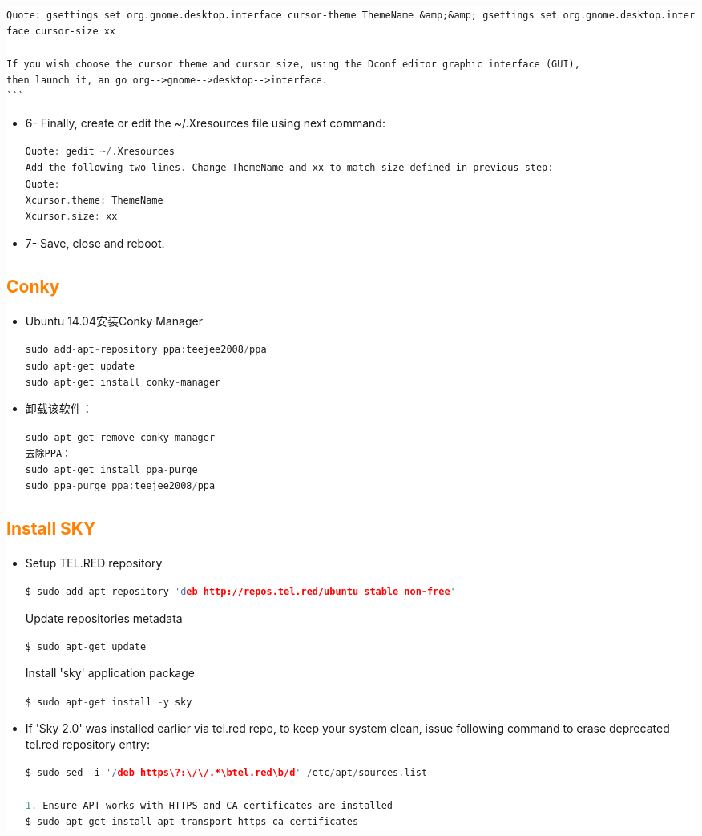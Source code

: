     Quote: gsettings set org.gnome.desktop.interface cursor-theme ThemeName &amp;&amp; gsettings set org.gnome.desktop.interface cursor-size xx

    If you wish choose the cursor theme and cursor size, using the Dconf editor graphic interface (GUI),
    then launch it, an go org-->gnome-->desktop-->interface.
    ```
  - 6- Finally, create or edit the ~/.Xresources file using next command:
    ```c
    Quote: gedit ~/.Xresources
    Add the following two lines. Change ThemeName and xx to match size defined in previous step:
    Quote:
    Xcursor.theme: ThemeName
    Xcursor.size: xx
    ```
  - 7- Save, close and reboot.
## <span style="color:#ff8000;">Conky
  - Ubuntu 14.04安装Conky Manager
    ```c
    sudo add-apt-repository ppa:teejee2008/ppa
    sudo apt-get update
    sudo apt-get install conky-manager
    ```
  - 卸载该软件：
    ```c
    sudo apt-get remove conky-manager
    去除PPA：
    sudo apt-get install ppa-purge
    sudo ppa-purge ppa:teejee2008/ppa
    ```
## <span style="color:#ff8000;">Install SKY
  - Setup TEL.RED repository
    ```c
    $ sudo add-apt-repository 'deb http://repos.tel.red/ubuntu stable non-free'
    ```
    Update repositories metadata
    ```c
    $ sudo apt-get update
    ```
    Install 'sky' application package
    ```c
    $ sudo apt-get install -y sky
    ```
  - If 'Sky 2.0' was installed earlier via tel.red repo, to keep your system clean, issue following command to erase deprecated tel.red repository entry:
    ```c
    $ sudo sed -i '/deb https\?:\/\/.*\btel.red\b/d' /etc/apt/sources.list

    1. Ensure APT works with HTTPS and CA certificates are installed
    $ sudo apt-get install apt-transport-https ca-certificates
